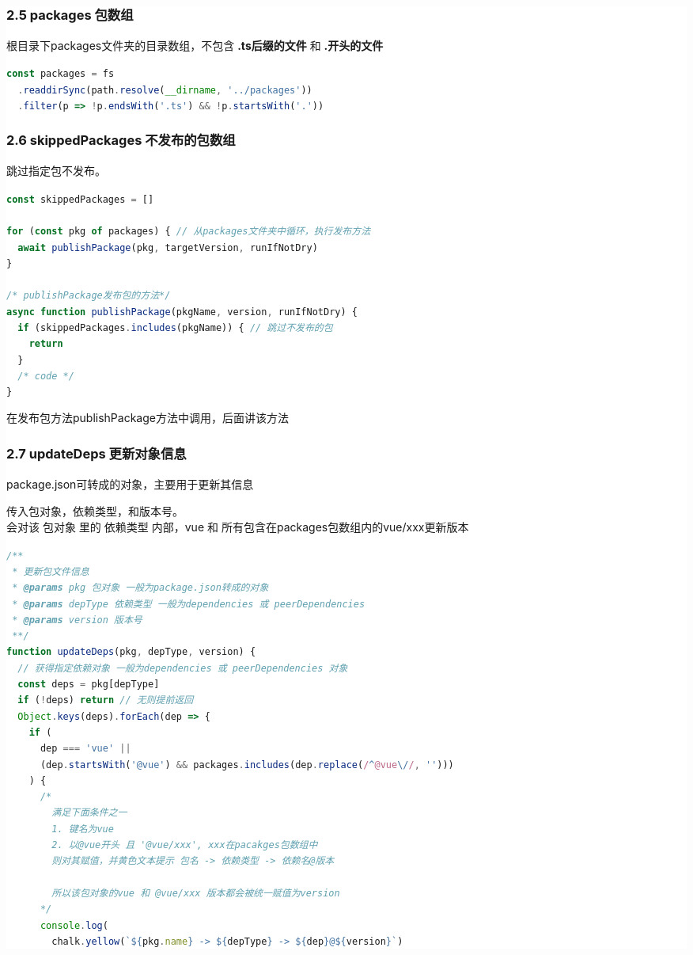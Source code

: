


### 2.5 packages 包数组
根目录下packages文件夹的目录数组，不包含 **.ts后缀的文件** 和 **.开头的文件**
```js
const packages = fs
  .readdirSync(path.resolve(__dirname, '../packages'))
  .filter(p => !p.endsWith('.ts') && !p.startsWith('.'))
```




### 2.6 skippedPackages 不发布的包数组
跳过指定包不发布。

```js
const skippedPackages = []

for (const pkg of packages) { // 从packages文件夹中循环，执行发布方法
  await publishPackage(pkg, targetVersion, runIfNotDry)
}

/* publishPackage发布包的方法*/
async function publishPackage(pkgName, version, runIfNotDry) {
  if (skippedPackages.includes(pkgName)) { // 跳过不发布的包
    return
  }
  /* code */
}
```
在发布包方法publishPackage方法中调用，后面讲该方法




### 2.7 updateDeps 更新对象信息
package.json可转成的对象，主要用于更新其信息    

传入包对象，依赖类型，和版本号。    
会对该 包对象 里的 依赖类型 内部，vue 和 所有包含在packages包数组内的vue/xxx更新版本    
```js
/**
 * 更新包文件信息
 * @params pkg 包对象 一般为package.json转成的对象
 * @params depType 依赖类型 一般为dependencies 或 peerDependencies
 * @params version 版本号
 **/
function updateDeps(pkg, depType, version) {
  // 获得指定依赖对象 一般为dependencies 或 peerDependencies 对象
  const deps = pkg[depType]
  if (!deps) return // 无则提前返回
  Object.keys(deps).forEach(dep => {
    if (
      dep === 'vue' ||
      (dep.startsWith('@vue') && packages.includes(dep.replace(/^@vue\//, '')))
    ) {
      /*
        满足下面条件之一
        1. 键名为vue
        2. 以@vue开头 且 '@vue/xxx', xxx在pacakges包数组中
        则对其赋值，并黄色文本提示 包名 -> 依赖类型 -> 依赖名@版本
        
        所以该包对象的vue 和 @vue/xxx 版本都会被统一赋值为version
      */
      console.log(
        chalk.yellow(`${pkg.name} -> ${depType} -> ${dep}@${version}`)
```
